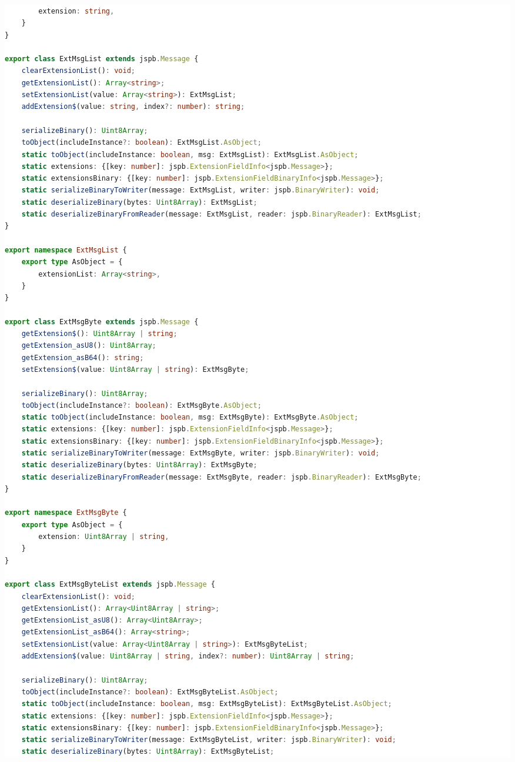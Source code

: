 ```typescript
        extension: string,
    }
}

export class ExtMsgList extends jspb.Message { 
    clearExtensionList(): void;
    getExtensionList(): Array<string>;
    setExtensionList(value: Array<string>): ExtMsgList;
    addExtension$(value: string, index?: number): string;

    serializeBinary(): Uint8Array;
    toObject(includeInstance?: boolean): ExtMsgList.AsObject;
    static toObject(includeInstance: boolean, msg: ExtMsgList): ExtMsgList.AsObject;
    static extensions: {[key: number]: jspb.ExtensionFieldInfo<jspb.Message>};
    static extensionsBinary: {[key: number]: jspb.ExtensionFieldBinaryInfo<jspb.Message>};
    static serializeBinaryToWriter(message: ExtMsgList, writer: jspb.BinaryWriter): void;
    static deserializeBinary(bytes: Uint8Array): ExtMsgList;
    static deserializeBinaryFromReader(message: ExtMsgList, reader: jspb.BinaryReader): ExtMsgList;
}

export namespace ExtMsgList {
    export type AsObject = {
        extensionList: Array<string>,
    }
}

export class ExtMsgByte extends jspb.Message { 
    getExtension$(): Uint8Array | string;
    getExtension_asU8(): Uint8Array;
    getExtension_asB64(): string;
    setExtension$(value: Uint8Array | string): ExtMsgByte;

    serializeBinary(): Uint8Array;
    toObject(includeInstance?: boolean): ExtMsgByte.AsObject;
    static toObject(includeInstance: boolean, msg: ExtMsgByte): ExtMsgByte.AsObject;
    static extensions: {[key: number]: jspb.ExtensionFieldInfo<jspb.Message>};
    static extensionsBinary: {[key: number]: jspb.ExtensionFieldBinaryInfo<jspb.Message>};
    static serializeBinaryToWriter(message: ExtMsgByte, writer: jspb.BinaryWriter): void;
    static deserializeBinary(bytes: Uint8Array): ExtMsgByte;
    static deserializeBinaryFromReader(message: ExtMsgByte, reader: jspb.BinaryReader): ExtMsgByte;
}

export namespace ExtMsgByte {
    export type AsObject = {
        extension: Uint8Array | string,
    }
}

export class ExtMsgByteList extends jspb.Message { 
    clearExtensionList(): void;
    getExtensionList(): Array<Uint8Array | string>;
    getExtensionList_asU8(): Array<Uint8Array>;
    getExtensionList_asB64(): Array<string>;
    setExtensionList(value: Array<Uint8Array | string>): ExtMsgByteList;
    addExtension$(value: Uint8Array | string, index?: number): Uint8Array | string;

    serializeBinary(): Uint8Array;
    toObject(includeInstance?: boolean): ExtMsgByteList.AsObject;
    static toObject(includeInstance: boolean, msg: ExtMsgByteList): ExtMsgByteList.AsObject;
    static extensions: {[key: number]: jspb.ExtensionFieldInfo<jspb.Message>};
    static extensionsBinary: {[key: number]: jspb.ExtensionFieldBinaryInfo<jspb.Message>};
    static serializeBinaryToWriter(message: ExtMsgByteList, writer: jspb.BinaryWriter): void;
    static deserializeBinary(bytes: Uint8Array): ExtMsgByteList;
```